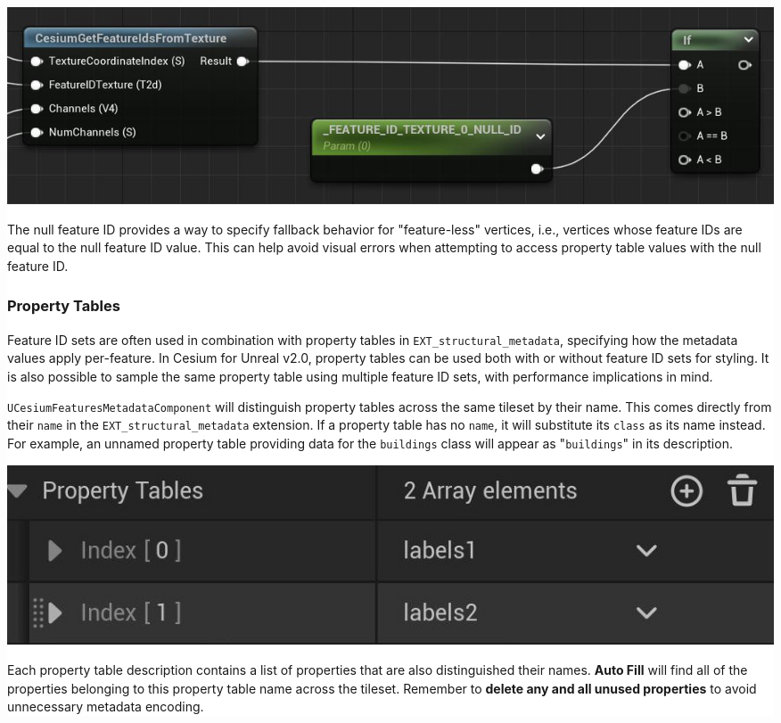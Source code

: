 ![Null feature ID parameter in material](Images/materialNullFeatureID.jpeg)

The null feature ID provides a way to specify fallback behavior for "feature-less" vertices, i.e., vertices whose feature IDs are equal to the null feature ID value. This can help avoid visual errors when attempting to access property table values with the null feature ID.

### Property Tables

Feature ID sets are often used in combination with property tables in `EXT_structural_metadata`, specifying how the metadata values apply per-feature. In Cesium for Unreal v2.0, property tables can be used both with or without feature ID sets for styling. It is also possible to sample the same property table using multiple feature ID sets, with performance implications in mind.

`UCesiumFeaturesMetadataComponent` will distinguish property tables across the same tileset by their name. This comes directly from their `name` in the `EXT_structural_metadata` extension. If a property table has no `name`, it will substitute its `class` as its name instead. For example, an unnamed property table providing data for the `buildings` class will appear as "`buildings`" in its description.

![Multiple property table descriptions](Images/propertyTableDescriptionExample.jpeg)

Each property table description contains a list of properties that are also distinguished their names. **Auto Fill** will find all of the properties belonging to this property table name across the tileset. Remember to **delete any and all unused properties** to avoid unnecessary metadata encoding.
